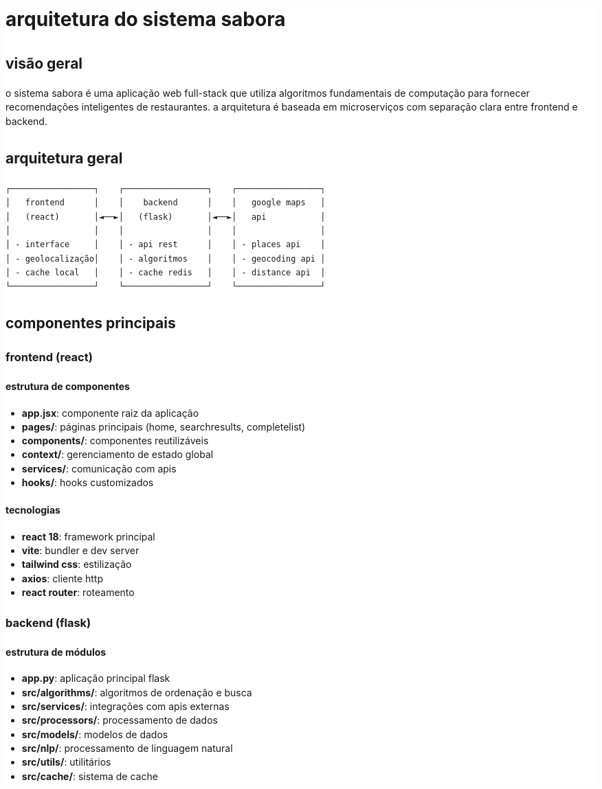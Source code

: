 # arquitetura do sistema sabora

## visão geral

o sistema sabora é uma aplicação web full-stack que utiliza algoritmos fundamentais de computação para fornecer recomendações inteligentes de restaurantes. a arquitetura é baseada em microserviços com separação clara entre frontend e backend.

## arquitetura geral

```
┌─────────────────┐    ┌─────────────────┐    ┌─────────────────┐
│   frontend      │    │    backend      │    │   google maps   │
│   (react)       │◄──►│   (flask)       │◄──►│   api           │
│                 │    │                 │    │                 │
│ - interface     │    │ - api rest      │    │ - places api    │
│ - geolocalização│    │ - algoritmos    │    │ - geocoding api │
│ - cache local   │    │ - cache redis   │    │ - distance api  │
└─────────────────┘    └─────────────────┘    └─────────────────┘
```

## componentes principais

### frontend (react)

#### estrutura de componentes
- **app.jsx**: componente raiz da aplicação
- **pages/**: páginas principais (home, searchresults, completelist)
- **components/**: componentes reutilizáveis
- **context/**: gerenciamento de estado global
- **services/**: comunicação com apis
- **hooks/**: hooks customizados

#### tecnologias
- **react 18**: framework principal
- **vite**: bundler e dev server
- **tailwind css**: estilização
- **axios**: cliente http
- **react router**: roteamento

### backend (flask)

#### estrutura de módulos
- **app.py**: aplicação principal flask
- **src/algorithms/**: algoritmos de ordenação e busca
- **src/services/**: integrações com apis externas
- **src/processors/**: processamento de dados
- **src/models/**: modelos de dados
- **src/nlp/**: processamento de linguagem natural
- **src/utils/**: utilitários
- **src/cache/**: sistema de cache
